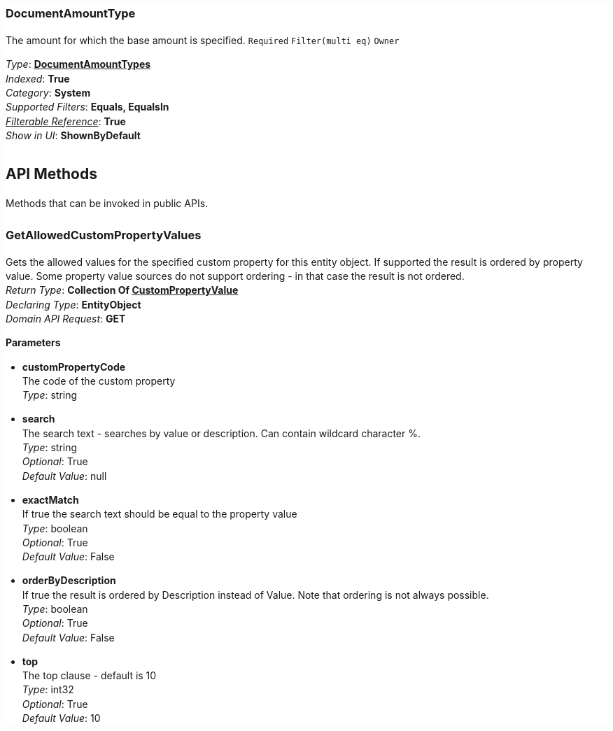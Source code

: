 ### DocumentAmountType

The amount for which the base amount is specified. `Required` `Filter(multi eq)` `Owner`

_Type_: **[DocumentAmountTypes](Systems.Documents.DocumentAmountTypes.md)**  
_Indexed_: **True**  
_Category_: **System**  
_Supported Filters_: **Equals, EqualsIn**  
_[Filterable Reference](https://docs.erp.net/dev/domain-api/filterable-references.html)_: **True**  
_Show in UI_: **ShownByDefault**  


## API Methods

Methods that can be invoked in public APIs.

### GetAllowedCustomPropertyValues

Gets the allowed values for the specified custom property for this entity object.              If supported the result is ordered by property value. Some property value sources do not support ordering - in that case the result is not ordered.  
_Return Type_: **Collection Of [CustomPropertyValue](../data-types.md#systems.bpm.custompropertyvalue)**  
_Declaring Type_: **EntityObject**  
_Domain API Request_: **GET**  

**Parameters**  
  * **customPropertyCode**  
    The code of the custom property  
    _Type_: string  

  * **search**  
    The search text - searches by value or description. Can contain wildcard character %.  
    _Type_: string  
     _Optional_: True  
    _Default Value_: null  

  * **exactMatch**  
    If true the search text should be equal to the property value  
    _Type_: boolean  
     _Optional_: True  
    _Default Value_: False  

  * **orderByDescription**  
    If true the result is ordered by Description instead of Value. Note that ordering is not always possible.  
    _Type_: boolean  
     _Optional_: True  
    _Default Value_: False  

  * **top**  
    The top clause - default is 10  
    _Type_: int32  
     _Optional_: True  
    _Default Value_: 10  
